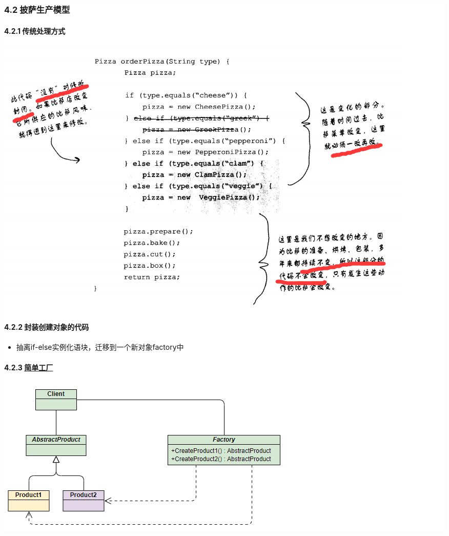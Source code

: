### 4.2 披萨生产模型

#### 4.2.1 传统处理方式

![](HeadFirst_Pictures\18.png)

#### 4.2.2 封装创建对象的代码

+ 抽离if-else实例化语块，迁移到一个新对象factory中

#### 4.2.3 <u>简单工厂</u>

![](HeadFirst_Pictures\19.png)
